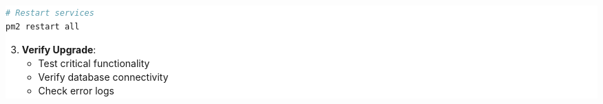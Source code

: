    ```bash
   # Restart services
   pm2 restart all
   ```

3. **Verify Upgrade**:
   - Test critical functionality
   - Verify database connectivity
   - Check error logs
